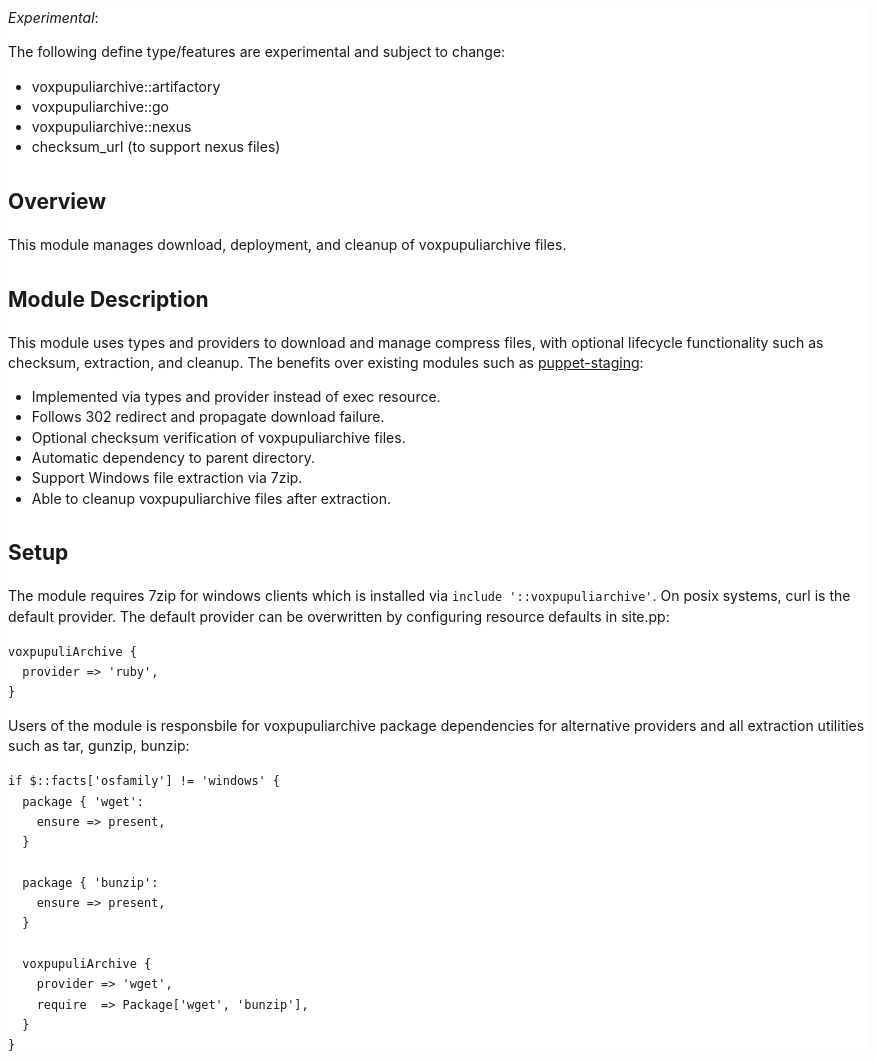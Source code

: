 _*Experimental*_:

The following define type/features are experimental and subject to change:

* voxpupuliarchive::artifactory
* voxpupuliarchive::go
* voxpupuliarchive::nexus
* checksum_url (to support nexus files)

## Overview

This module manages download, deployment, and cleanup of voxpupuliarchive files.

## Module Description

This module uses types and providers to download and manage compress files,
with optional lifecycle functionality such as checksum, extraction, and
cleanup. The benefits over existing modules such as
[puppet-staging](https://github.com/voxpupoli/puppet-staging):

* Implemented via types and provider instead of exec resource.
* Follows 302 redirect and propagate download failure.
* Optional checksum verification of voxpupuliarchive files.
* Automatic dependency to parent directory.
* Support Windows file extraction via 7zip.
* Able to cleanup voxpupuliarchive files after extraction.

## Setup

The module requires 7zip for windows clients which is installed via `include
'::voxpupuliarchive'`. On posix systems, curl is the default provider. The default
provider can be overwritten by configuring resource defaults in site.pp:

```puppet
voxpupuliArchive {
  provider => 'ruby',
}
```

Users of the module is responsbile for voxpupuliarchive package dependencies for
alternative providers and all extraction utilities such as tar, gunzip, bunzip:

```puppet
if $::facts['osfamily'] != 'windows' {
  package { 'wget':
    ensure => present,
  }

  package { 'bunzip':
    ensure => present,
  }

  voxpupuliArchive {
    provider => 'wget',
    require  => Package['wget', 'bunzip'],
  }
}
```
